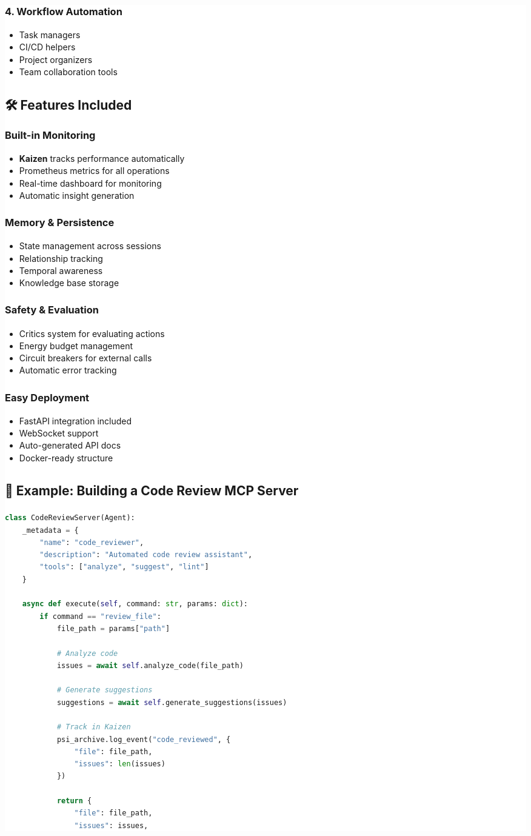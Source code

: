 ### 4. **Workflow Automation**
- Task managers
- CI/CD helpers
- Project organizers
- Team collaboration tools

## 🛠️ Features Included

### Built-in Monitoring
- **Kaizen** tracks performance automatically
- Prometheus metrics for all operations
- Real-time dashboard for monitoring
- Automatic insight generation

### Memory & Persistence
- State management across sessions
- Relationship tracking
- Temporal awareness
- Knowledge base storage

### Safety & Evaluation
- Critics system for evaluating actions
- Energy budget management
- Circuit breakers for external calls
- Automatic error tracking

### Easy Deployment
- FastAPI integration included
- WebSocket support
- Auto-generated API docs
- Docker-ready structure

## 📝 Example: Building a Code Review MCP Server

```python
class CodeReviewServer(Agent):
    _metadata = {
        "name": "code_reviewer",
        "description": "Automated code review assistant",
        "tools": ["analyze", "suggest", "lint"]
    }
    
    async def execute(self, command: str, params: dict):
        if command == "review_file":
            file_path = params["path"]
            
            # Analyze code
            issues = await self.analyze_code(file_path)
            
            # Generate suggestions
            suggestions = await self.generate_suggestions(issues)
            
            # Track in Kaizen
            psi_archive.log_event("code_reviewed", {
                "file": file_path,
                "issues": len(issues)
            })
            
            return {
                "file": file_path,
                "issues": issues,
```